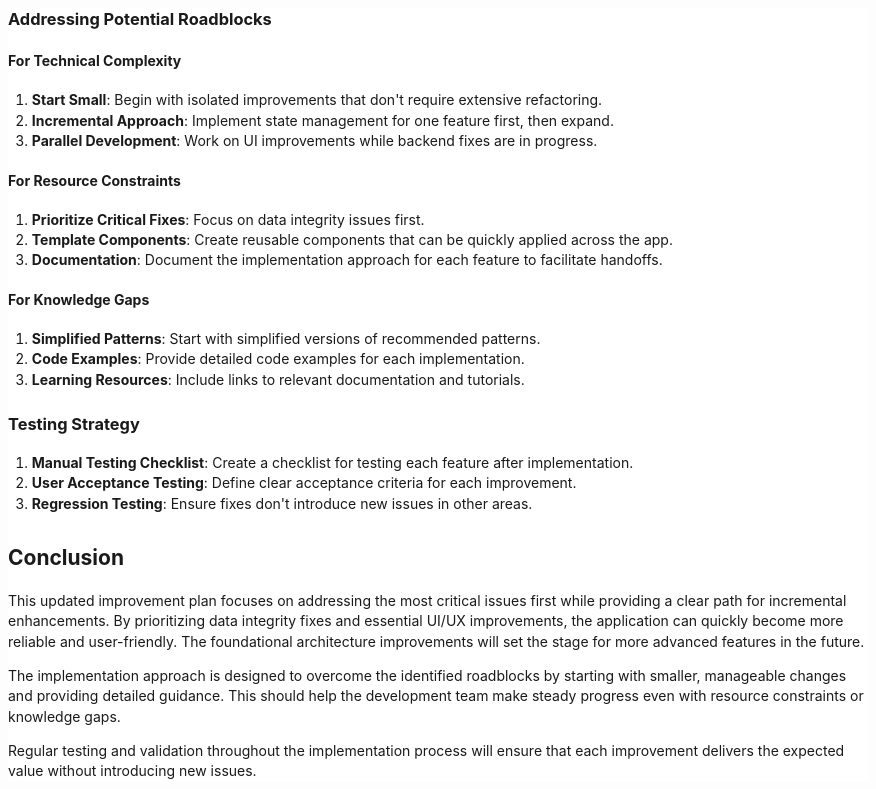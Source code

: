 ### Addressing Potential Roadblocks

#### For Technical Complexity
1. **Start Small**: Begin with isolated improvements that don't require extensive refactoring.
2. **Incremental Approach**: Implement state management for one feature first, then expand.
3. **Parallel Development**: Work on UI improvements while backend fixes are in progress.

#### For Resource Constraints
1. **Prioritize Critical Fixes**: Focus on data integrity issues first.
2. **Template Components**: Create reusable components that can be quickly applied across the app.
3. **Documentation**: Document the implementation approach for each feature to facilitate handoffs.

#### For Knowledge Gaps
1. **Simplified Patterns**: Start with simplified versions of recommended patterns.
2. **Code Examples**: Provide detailed code examples for each implementation.
3. **Learning Resources**: Include links to relevant documentation and tutorials.

### Testing Strategy
1. **Manual Testing Checklist**: Create a checklist for testing each feature after implementation.
2. **User Acceptance Testing**: Define clear acceptance criteria for each improvement.
3. **Regression Testing**: Ensure fixes don't introduce new issues in other areas.

## Conclusion
This updated improvement plan focuses on addressing the most critical issues first while providing a clear path for incremental enhancements. By prioritizing data integrity fixes and essential UI/UX improvements, the application can quickly become more reliable and user-friendly. The foundational architecture improvements will set the stage for more advanced features in the future.

The implementation approach is designed to overcome the identified roadblocks by starting with smaller, manageable changes and providing detailed guidance. This should help the development team make steady progress even with resource constraints or knowledge gaps.

Regular testing and validation throughout the implementation process will ensure that each improvement delivers the expected value without introducing new issues.
